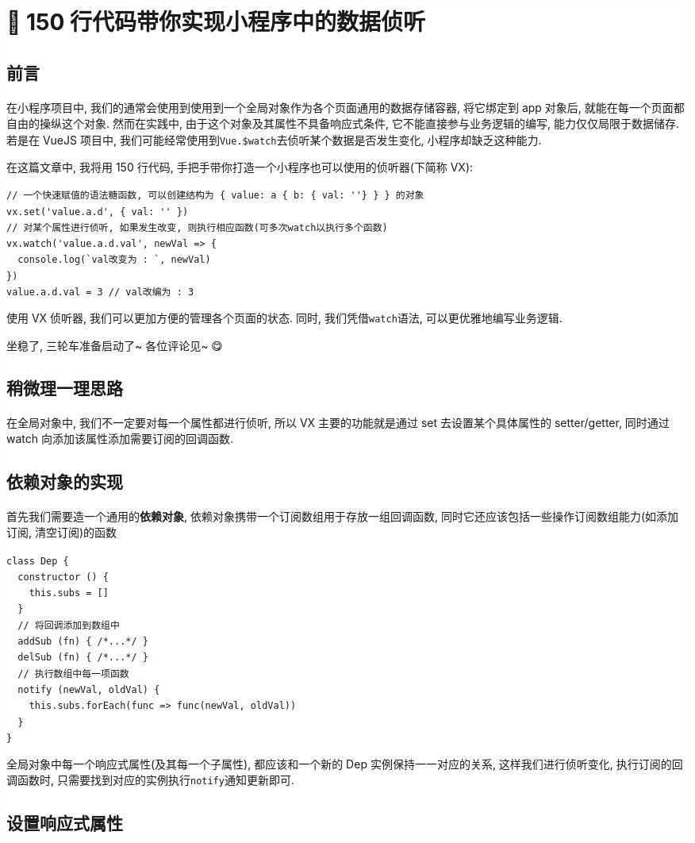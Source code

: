 # 🚀 150 行代码带你实现小程序中的数据侦听

<Font-Subfonts-140059979 />

## 前言

在小程序项目中, 我们的通常会使用到使用到一个全局对象作为各个页面通用的数据存储容器, 将它绑定到 app 对象后, 就能在每一个页面都自由的操纵这个对象. 然而在实践中, 由于这个对象及其属性不具备响应式条件, 它不能直接参与业务逻辑的编写, 能力仅仅局限于数据储存. 若是在 VueJS 项目中, 我们可能经常使用到`Vue.$watch`去侦听某个数据是否发生变化, 小程序却缺乏这种能力.

在这篇文章中, 我将用 150 行代码, 手把手带你打造一个小程序也可以使用的侦听器(下简称 VX):

```JS
// 一个快速赋值的语法糖函数, 可以创建结构为 { value: a { b: { val: ''} } } 的对象
vx.set('value.a.d', { val: '' })
// 对某个属性进行侦听, 如果发生改变, 则执行相应函数(可多次watch以执行多个函数)
vx.watch('value.a.d.val', newVal => {
  console.log(`val改变为 : `, newVal)
})
value.a.d.val = 3 // val改编为 : 3
```

使用 VX 侦听器, 我们可以更加方便的管理各个页面的状态. 同时, 我们凭借`watch`语法, 可以更优雅地编写业务逻辑.

坐稳了, 三轮车准备启动了~ 各位评论见~ 😋

## 稍微理一理思路

在全局对象中, 我们不一定要对每一个属性都进行侦听, 所以 VX 主要的功能就是通过 set 去设置某个具体属性的 setter/getter, 同时通过 watch 向添加该属性添加需要订阅的回调函数.

## 依赖对象的实现

首先我们需要造一个通用的**依赖对象**, 依赖对象携带一个订阅数组用于存放一组回调函数, 同时它还应该包括一些操作订阅数组能力(如添加订阅, 清空订阅)的函数

```JS
class Dep {
  constructor () {
    this.subs = []
  }
  // 将回调添加到数组中
  addSub (fn) { /*...*/ }
  delSub (fn) { /*...*/ }
  // 执行数组中每一项函数
  notify (newVal, oldVal) {
    this.subs.forEach(func => func(newVal, oldVal))
  }
}
```

全局对象中每一个响应式属性(及其每一个子属性), 都应该和一个新的 Dep 实例保持一一对应的关系, 这样我们进行侦听变化, 执行订阅的回调函数时, 只需要找到对应的实例执行`notify`通知更新即可.

## 设置响应式属性
